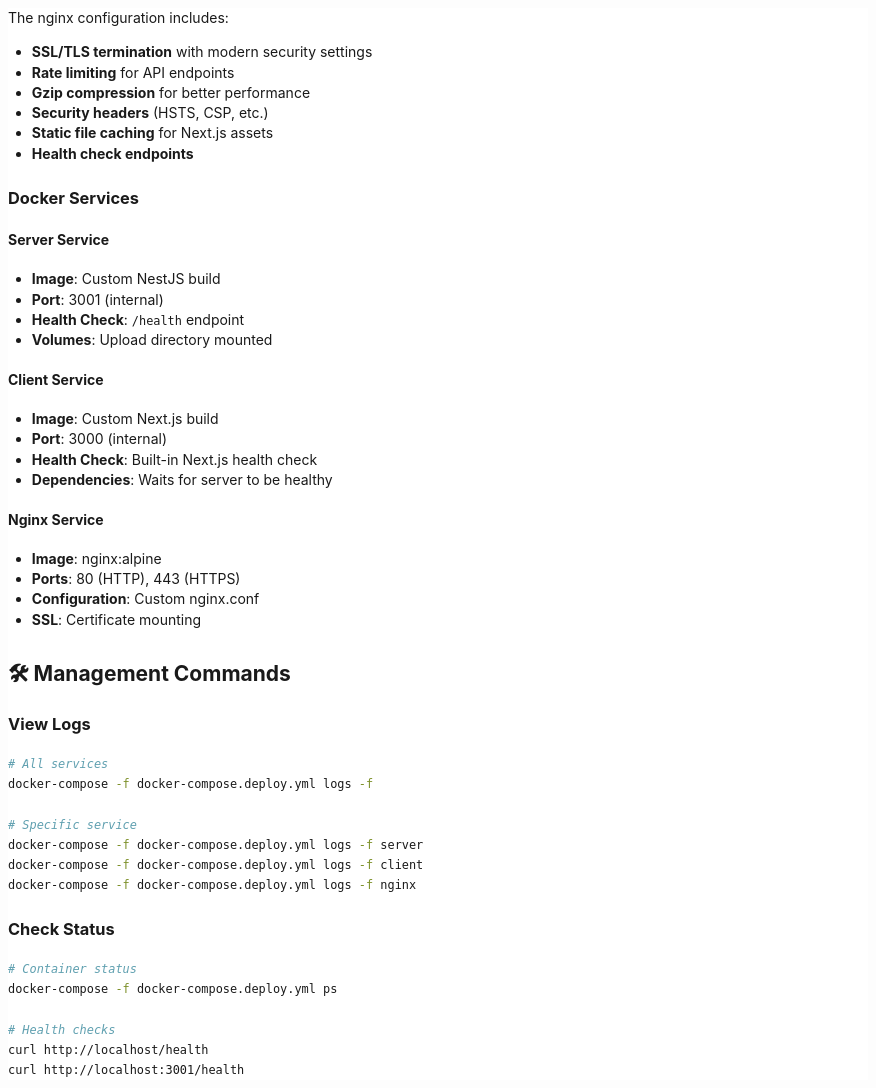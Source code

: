 The nginx configuration includes:
- **SSL/TLS termination** with modern security settings
- **Rate limiting** for API endpoints
- **Gzip compression** for better performance
- **Security headers** (HSTS, CSP, etc.)
- **Static file caching** for Next.js assets
- **Health check endpoints**

### Docker Services

#### Server Service
- **Image**: Custom NestJS build
- **Port**: 3001 (internal)
- **Health Check**: `/health` endpoint
- **Volumes**: Upload directory mounted

#### Client Service
- **Image**: Custom Next.js build
- **Port**: 3000 (internal)
- **Health Check**: Built-in Next.js health check
- **Dependencies**: Waits for server to be healthy

#### Nginx Service
- **Image**: nginx:alpine
- **Ports**: 80 (HTTP), 443 (HTTPS)
- **Configuration**: Custom nginx.conf
- **SSL**: Certificate mounting

## 🛠️ Management Commands

### View Logs
```bash
# All services
docker-compose -f docker-compose.deploy.yml logs -f

# Specific service
docker-compose -f docker-compose.deploy.yml logs -f server
docker-compose -f docker-compose.deploy.yml logs -f client
docker-compose -f docker-compose.deploy.yml logs -f nginx
```

### Check Status
```bash
# Container status
docker-compose -f docker-compose.deploy.yml ps

# Health checks
curl http://localhost/health
curl http://localhost:3001/health
```
